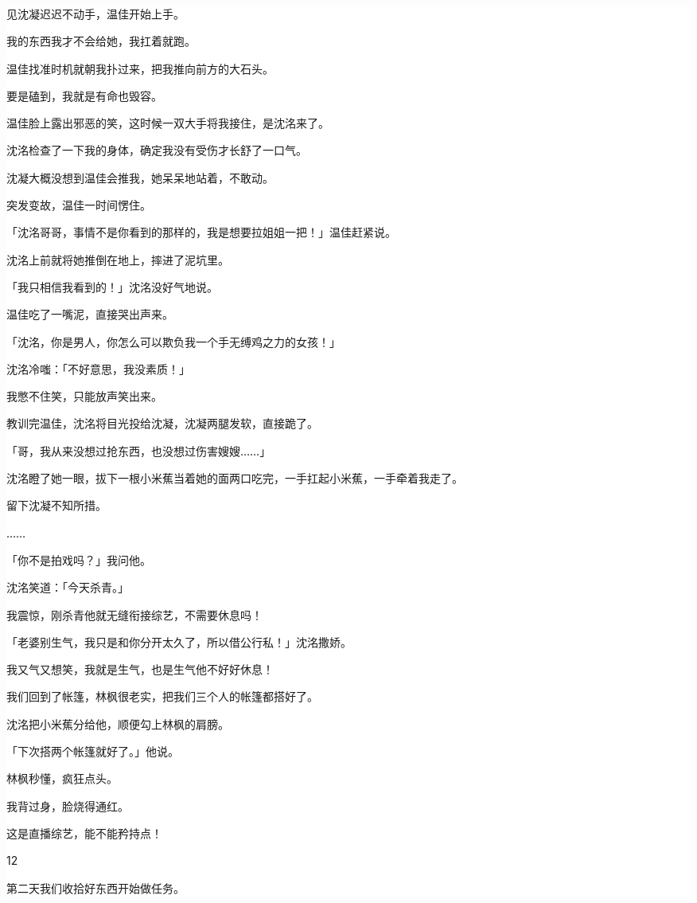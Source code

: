 见沈凝迟迟不动手，温佳开始上手。

我的东西我才不会给她，我扛着就跑。

温佳找准时机就朝我扑过来，把我推向前方的大石头。

要是磕到，我就是有命也毁容。

温佳脸上露出邪恶的笑，这时候一双大手将我接住，是沈洺来了。

沈洺检查了一下我的身体，确定我没有受伤才长舒了一口气。

沈凝大概没想到温佳会推我，她呆呆地站着，不敢动。

突发变故，温佳一时间愣住。

「沈洺哥哥，事情不是你看到的那样的，我是想要拉姐姐一把！」温佳赶紧说。

沈洺上前就将她推倒在地上，摔进了泥坑里。

「我只相信我看到的！」沈洺没好气地说。

温佳吃了一嘴泥，直接哭出声来。

「沈洺，你是男人，你怎么可以欺负我一个手无缚鸡之力的女孩！」

沈洺冷嗤：「不好意思，我没素质！」

我憋不住笑，只能放声笑出来。

教训完温佳，沈洺将目光投给沈凝，沈凝两腿发软，直接跪了。

「哥，我从来没想过抢东西，也没想过伤害嫂嫂……」

沈洺瞪了她一眼，拔下一根小米蕉当着她的面两口吃完，一手扛起小米蕉，一手牵着我走了。

留下沈凝不知所措。

……

「你不是拍戏吗？」我问他。

沈洺笑道：「今天杀青。」

我震惊，刚杀青他就无缝衔接综艺，不需要休息吗！

「老婆别生气，我只是和你分开太久了，所以借公行私！」沈洺撒娇。

我又气又想笑，我就是生气，也是生气他不好好休息！

我们回到了帐篷，林枫很老实，把我们三个人的帐篷都搭好了。

沈洺把小米蕉分给他，顺便勾上林枫的肩膀。

「下次搭两个帐篷就好了。」他说。

林枫秒懂，疯狂点头。

我背过身，脸烧得通红。

这是直播综艺，能不能矜持点！

12

第二天我们收拾好东西开始做任务。
